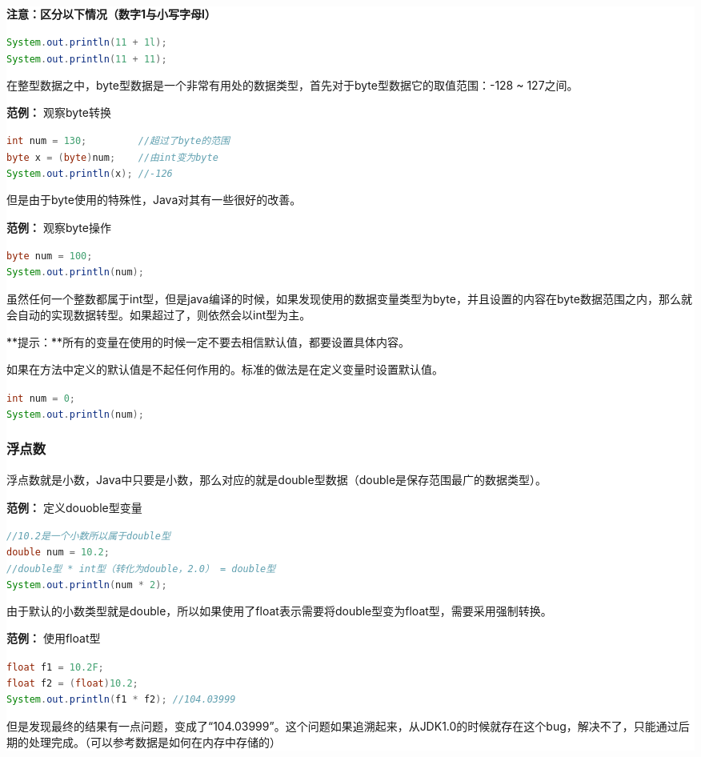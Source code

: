 **注意：区分以下情况（数字1与小写字母l）**

```java
System.out.println(11 + 1l);
System.out.println(11 + 11);
```

在整型数据之中，byte型数据是一个非常有用处的数据类型，首先对于byte型数据它的取值范围：-128 ~ 127之间。

**范例：** 观察byte转换

```java
int num = 130;         //超过了byte的范围
byte x = (byte)num;    //由int变为byte
System.out.println(x); //-126
```

但是由于byte使用的特殊性，Java对其有一些很好的改善。

**范例：** 观察byte操作

```java
byte num = 100;
System.out.println(num);
```

虽然任何一个整数都属于int型，但是java编译的时候，如果发现使用的数据变量类型为byte，并且设置的内容在byte数据范围之内，那么就会自动的实现数据转型。如果超过了，则依然会以int型为主。

**提示：**所有的变量在使用的时候一定不要去相信默认值，都要设置具体内容。

如果在方法中定义的默认值是不起任何作用的。标准的做法是在定义变量时设置默认值。

```java
int num = 0;
System.out.println(num);
```

### 浮点数

浮点数就是小数，Java中只要是小数，那么对应的就是double型数据（double是保存范围最广的数据类型）。

**范例：** 定义douoble型变量

```java
//10.2是一个小数所以属于double型
double num = 10.2;
//double型 * int型（转化为double，2.0） = double型
System.out.println(num * 2);
```

由于默认的小数类型就是double，所以如果使用了float表示需要将double型变为float型，需要采用强制转换。

**范例：** 使用float型

```java
float f1 = 10.2F;
float f2 = (float)10.2;
System.out.println(f1 * f2); //104.03999
```

但是发现最终的结果有一点问题，变成了“104.03999”。这个问题如果追溯起来，从JDK1.0的时候就存在这个bug，解决不了，只能通过后期的处理完成。（可以参考数据是如何在内存中存储的）
